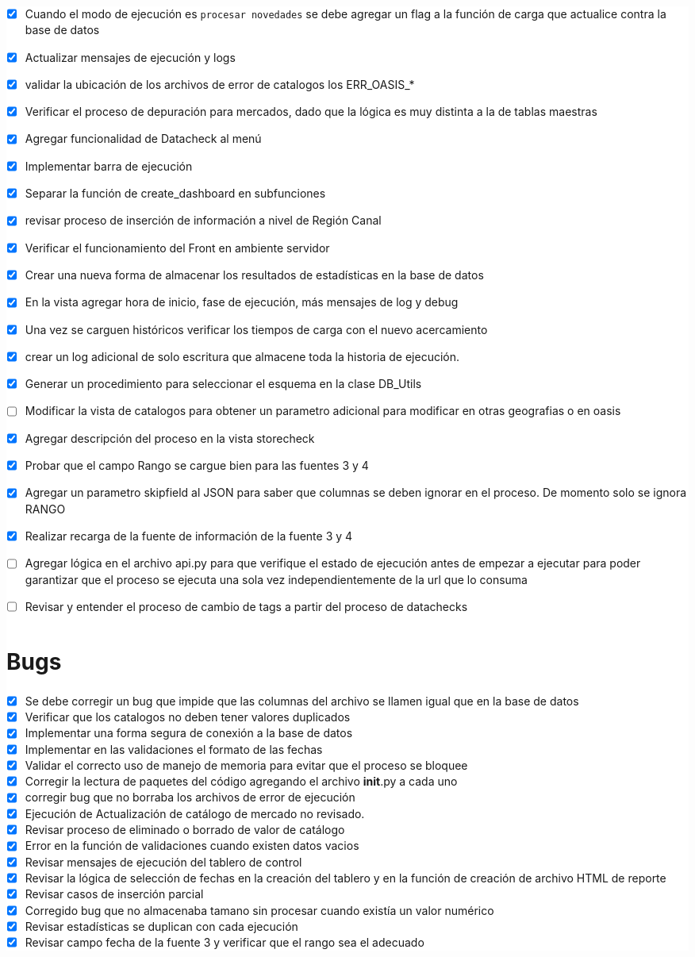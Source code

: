 - [x] Cuando el modo de ejecución es `procesar novedades` se debe agregar un flag a la función de carga que actualice contra la base de datos
- [x] Actualizar mensajes de ejecución y logs
- [x] validar la ubicación de los archivos de error de catalogos los ERR_OASIS_*
- [x] Verificar el proceso de depuración para mercados, dado que la lógica es muy distinta a la de tablas maestras
- [x] Agregar funcionalidad de Datacheck al menú
- [x] Implementar barra de ejecución
- [x] Separar la función de create_dashboard en subfunciones
- [x] revisar proceso de inserción de información a nivel de Región Canal
- [x] Verificar el funcionamiento del Front en ambiente servidor
- [x] Crear una nueva forma de almacenar los resultados de estadísticas en la base de datos
- [x] En la vista agregar hora de inicio, fase de ejecución, más mensajes de log y debug
- [x] Una vez se carguen históricos verificar los tiempos de carga con el nuevo acercamiento
- [x] crear un log adicional de solo escritura que almacene toda la historia de ejecución.
- [x] Generar un procedimiento para seleccionar el esquema en la clase DB_Utils
- [ ] Modificar la vista de catalogos para obtener un parametro adicional para modificar en otras geografias o en oasis
- [x] Agregar descripción del proceso en la vista storecheck
- [x] Probar que el campo Rango se cargue bien para las fuentes 3 y 4
- [x] Agregar un parametro skipfield al JSON para saber que columnas se deben ignorar en el proceso. De momento solo se ignora RANGO
- [x] Realizar recarga de la fuente de información de la fuente 3 y 4
- [ ] Agregar lógica en el archivo api.py para que verifique el estado de ejecución antes de empezar a ejecutar para poder garantizar que el proceso se ejecuta una sola vez independientemente de la url que lo consuma
- [ ] Revisar y entender el proceso de cambio de tags a partir del proceso de datachecks


# Bugs
- [x] Se debe corregir un bug que  impide que las columnas del archivo se llamen igual que en la base de datos
- [x] Verificar que los catalogos no deben tener valores duplicados
- [x] Implementar una forma segura de conexión a la base de datos
- [x] Implementar en las validaciones el formato de las fechas
- [x] Validar el correcto uso de manejo de memoria para evitar que el proceso se bloquee
- [x] Corregir la lectura de paquetes del código agregando el archivo __init__.py a cada uno
- [x] corregir bug que no borraba los archivos de error de ejecución
- [x] Ejecución de Actualización de catálogo de mercado no revisado.
- [x] Revisar proceso de eliminado o borrado de valor de catálogo
- [x] Error en la función de validaciones cuando existen datos vacios
- [x] Revisar mensajes de ejecución del tablero de control
- [x] Revisar la lógica de selección de fechas en la creación del tablero y en la función de creación de archivo HTML de reporte
- [x] Revisar casos de inserción parcial
- [x] Corregido bug que no almacenaba tamano sin procesar cuando existía un valor numérico
- [x] Revisar estadísticas se duplican con cada ejecución
- [x] Revisar campo fecha de la fuente 3 y verificar que el rango sea el adecuado